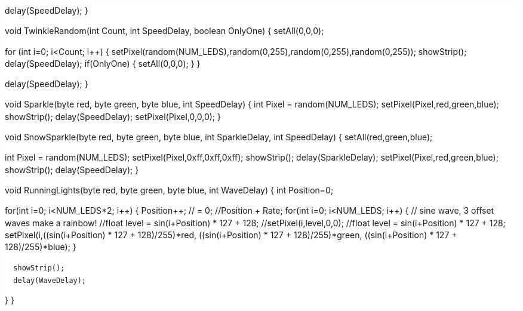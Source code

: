   delay(SpeedDelay);
}

void TwinkleRandom(int Count, int SpeedDelay, boolean OnlyOne) {
  setAll(0,0,0);
 
  for (int i=0; i<Count; i++) {
     setPixel(random(NUM_LEDS),random(0,255),random(0,255),random(0,255));
     showStrip();
     delay(SpeedDelay);
     if(OnlyOne) {
       setAll(0,0,0);
     }
   }
 
  delay(SpeedDelay);
}

void Sparkle(byte red, byte green, byte blue, int SpeedDelay) {
  int Pixel = random(NUM_LEDS);
  setPixel(Pixel,red,green,blue);
  showStrip();
  delay(SpeedDelay);
  setPixel(Pixel,0,0,0);
}

void SnowSparkle(byte red, byte green, byte blue, int SparkleDelay, int SpeedDelay) {
  setAll(red,green,blue);
 
  int Pixel = random(NUM_LEDS);
  setPixel(Pixel,0xff,0xff,0xff);
  showStrip();
  delay(SparkleDelay);
  setPixel(Pixel,red,green,blue);
  showStrip();
  delay(SpeedDelay);
}

void RunningLights(byte red, byte green, byte blue, int WaveDelay) {
  int Position=0;
 
  for(int i=0; i<NUM_LEDS*2; i++)
  {
      Position++; // = 0; //Position + Rate;
      for(int i=0; i<NUM_LEDS; i++) {
        // sine wave, 3 offset waves make a rainbow!
        //float level = sin(i+Position) * 127 + 128;
        //setPixel(i,level,0,0);
        //float level = sin(i+Position) * 127 + 128;
        setPixel(i,((sin(i+Position) * 127 + 128)/255)*red,
                   ((sin(i+Position) * 127 + 128)/255)*green,
                   ((sin(i+Position) * 127 + 128)/255)*blue);
      }
     
      showStrip();
      delay(WaveDelay);
  }
}
